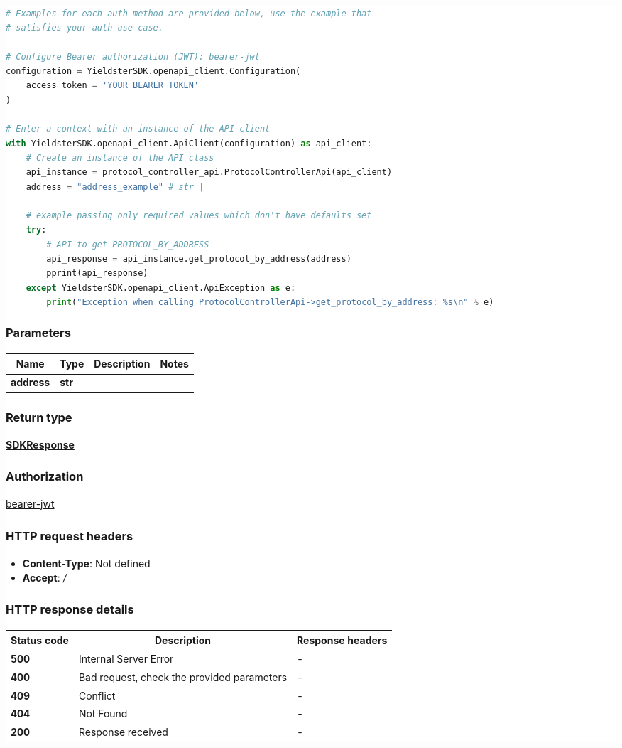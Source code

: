 ```python
# Examples for each auth method are provided below, use the example that
# satisfies your auth use case.

# Configure Bearer authorization (JWT): bearer-jwt
configuration = YieldsterSDK.openapi_client.Configuration(
    access_token = 'YOUR_BEARER_TOKEN'
)

# Enter a context with an instance of the API client
with YieldsterSDK.openapi_client.ApiClient(configuration) as api_client:
    # Create an instance of the API class
    api_instance = protocol_controller_api.ProtocolControllerApi(api_client)
    address = "address_example" # str | 

    # example passing only required values which don't have defaults set
    try:
        # API to get PROTOCOL_BY_ADDRESS
        api_response = api_instance.get_protocol_by_address(address)
        pprint(api_response)
    except YieldsterSDK.openapi_client.ApiException as e:
        print("Exception when calling ProtocolControllerApi->get_protocol_by_address: %s\n" % e)
```


### Parameters

Name | Type | Description  | Notes
------------- | ------------- | ------------- | -------------
 **address** | **str**|  |

### Return type

[**SDKResponse**](SDKResponse.md)

### Authorization

[bearer-jwt](../README.md#bearer-jwt)

### HTTP request headers

 - **Content-Type**: Not defined
 - **Accept**: */*


### HTTP response details

| Status code | Description | Response headers |
|-------------|-------------|------------------|
**500** | Internal Server Error |  -  |
**400** | Bad request, check the provided parameters |  -  |
**409** | Conflict |  -  |
**404** | Not Found |  -  |
**200** | Response received |  -  |
